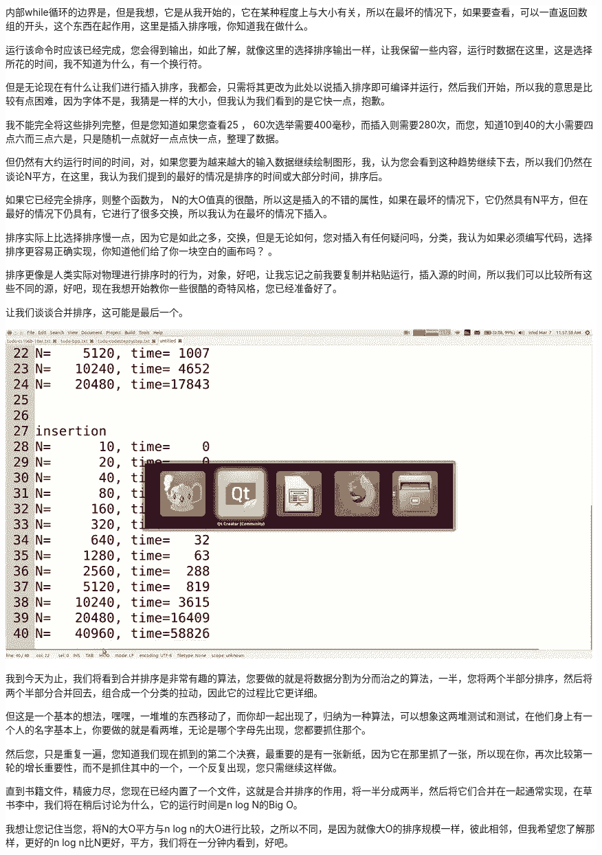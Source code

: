 内部while循环的边界是，但是我想，它是从我开始的，它在某种程度上与大小有关，所以在最坏的情况下，如果要查看，可以一直返回数组的开头，这个东西在起作用，这里是插入排序哦，你知道我在做什么。

运行该命令时应该已经完成​​，您会得到输出，如此了解，就像这里的选择排序输出一样，让我保留一些内容，运行时数据在这里，这是选择所花的时间，我不知道为什么，有一个换行符。

但是无论现在有什么让我们进行插入排序，我都会，只需将其更改为此处以说插入排序即可编译并运行，然后我们开始，所以我的意思是比较有点困难，因为字体不是，我猜是一样的大小，但我认为我们看到的是它快一点，抱歉。

我不能完全将这些排列完整，但是您知道如果您查看25 ， 60次选举需要400毫秒，而插入则需要280次，而您，知道10到40的大小需要四点六而三点六是，只是随机一点就好一点点快一点，整理了数据。

但仍然有大约运行时间的时间，对，如果您要为越来越大的输入数据继续绘制图形，我，认为您会看到这种趋势继续下去，所以我们仍然在谈论N平方，在这里，我认为我们提到的最好的情况是排序的时间或大部分时间，排序后。

如果它已经完全排序，则整个函数为， N的大O值真的很酷，所以这是插入的不错的属性，如果在最坏的情况下，它仍然具有N平方，但在最好的情况下仍具有，它进行了很多交换，所以我认为在最坏的情况下插入。

排序实际上比选择排序慢一点，因为它是如此之多，交换，但是无论如何，您对插入有任何疑问吗，分类，我认为如果必须编写代码，选择排序更容易正确实现，你知道他们给了你一块空白的画布吗？ 。

排序更像是人类实际对物理进行排序时的行为，对象，好吧，让我忘记之前我要复制并粘贴运行，插入源的时间，所以我们可以比较所有这些不同的源，好吧，现在我想开始教你一些很酷的奇特风格，您已经准备好了。

让我们谈谈合并排序，这可能是最后一个。

![](img/acbc0004e9c868efbd474fe2092c3b6d_27.png)

我到今天为止，我们将看到合并排序是非常有趣的算法，您要做的就是将数据分割为分而治之的算法，一半，您将两个半部分排序，然后将两个半部分合并回去，组合成一个分类的拉动，因此它的过程比它更详细。

但这是一个基本的想法，嘿嘿，一堆堆的东西移动了，而你却一起出现了，归纳为一种算法，可以想象这两堆测试和测试，在他们身上有一个人的名字基本上，你要做的就是看两堆，无论是哪个字母先出现，您都要抓住那个。

然后您，只是重复一遍，您知道我们现在抓到的第二个决赛，最重要的是有一张新纸，因为它在那里抓了一张，所以现在你，再次比较第一轮的增长重要性，而不是抓住其中的一个，一个反复出现，您只需继续这样做。

直到书籍文件，精疲力尽，您现在已经内置了一个文件，这就是合并排序的作用，将一半分成两半，然后将它们合并在一起通常实现，在草书李中，我们将在稍后讨论为什么，它的运行时间是n log N的Big O。

我想让您记住当您，将N的大O平方与n log n的大O进行比较，之所以不同，是因为就像大O的排序规模一样，彼此相邻，但我希望您了解那样，更好的n log n比N更好，平方，我们将在一分钟内看到，好吧。
